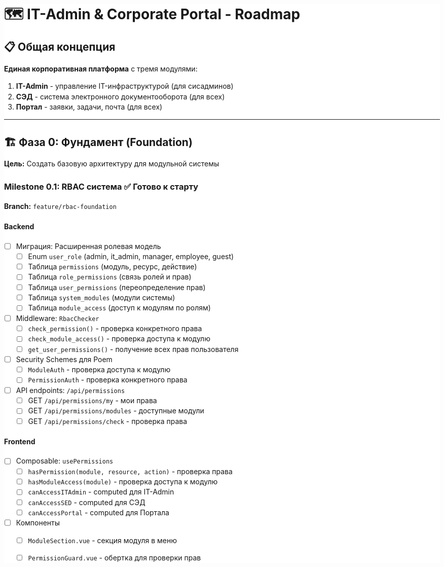 # 🗺️ IT-Admin & Corporate Portal - Roadmap

## 📋 Общая концепция

**Единая корпоративная платформа** с тремя модулями:
1. **IT-Admin** - управление IT-инфраструктурой (для сисадминов)
2. **СЭД** - система электронного документооборота (для всех)
3. **Портал** - заявки, задачи, почта (для всех)

---

## 🏗️ Фаза 0: Фундамент (Foundation)

**Цель:** Создать базовую архитектуру для модульной системы

### Milestone 0.1: RBAC система ✅ Готово к старту

**Branch:** `feature/rbac-foundation`

#### Backend
- [ ] Миграция: Расширенная ролевая модель
  - [ ] Enum `user_role` (admin, it_admin, manager, employee, guest)
  - [ ] Таблица `permissions` (модуль, ресурс, действие)
  - [ ] Таблица `role_permissions` (связь ролей и прав)
  - [ ] Таблица `user_permissions` (переопределение прав)
  - [ ] Таблица `system_modules` (модули системы)
  - [ ] Таблица `module_access` (доступ к модулям по ролям)
  
- [ ] Middleware: `RbacChecker`
  - [ ] `check_permission()` - проверка конкретного права
  - [ ] `check_module_access()` - проверка доступа к модулю
  - [ ] `get_user_permissions()` - получение всех прав пользователя
  
- [ ] Security Schemes для Poem
  - [ ] `ModuleAuth` - проверка доступа к модулю
  - [ ] `PermissionAuth` - проверка конкретного права
  
- [ ] API endpoints: `/api/permissions`
  - [ ] GET `/api/permissions/my` - мои права
  - [ ] GET `/api/permissions/modules` - доступные модули
  - [ ] GET `/api/permissions/check` - проверка права

#### Frontend
- [ ] Composable: `usePermissions`
  - [ ] `hasPermission(module, resource, action)` - проверка права
  - [ ] `hasModuleAccess(module)` - проверка доступа к модулю
  - [ ] `canAccessITAdmin` - computed для IT-Admin
  - [ ] `canAccessSED` - computed для СЭД
  - [ ] `canAccessPortal` - computed для Портала
  
- [ ] Компоненты
  - [ ] `ModuleSection.vue` - секция модуля в меню
  - [ ] `PermissionGuard.vue` - обертка для проверки прав
  